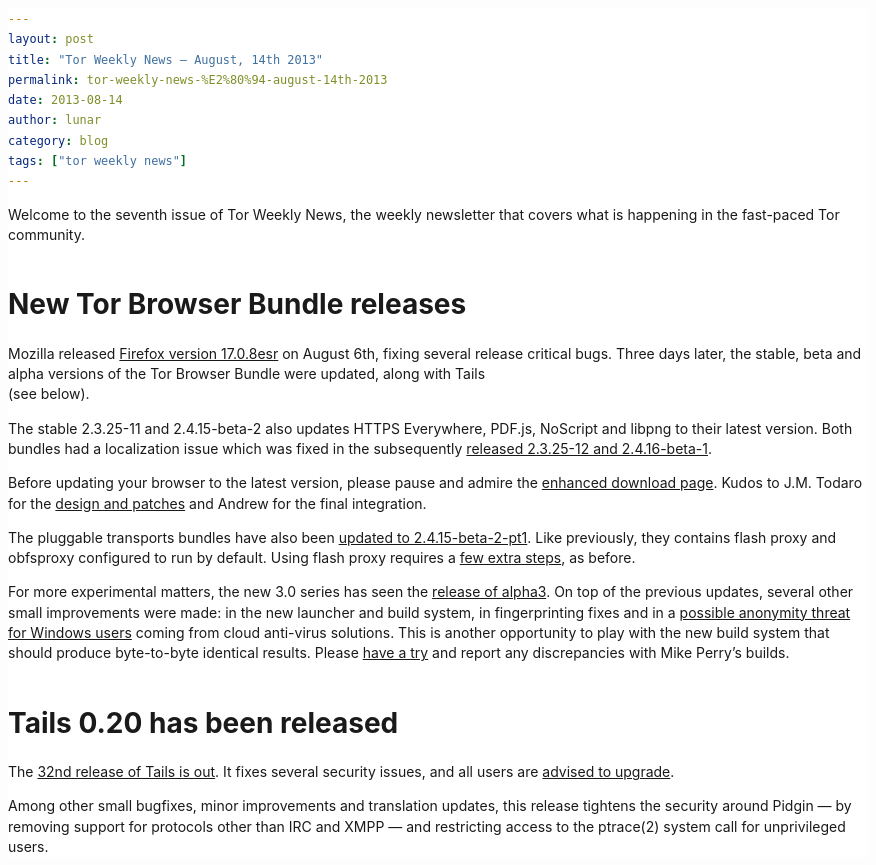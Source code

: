 ```yaml
---
layout: post
title: "Tor Weekly News — August, 14th 2013"
permalink: tor-weekly-news-%E2%80%94-august-14th-2013
date: 2013-08-14
author: lunar
category: blog
tags: ["tor weekly news"]
---
```


Welcome to the seventh issue of Tor Weekly News, the weekly newsletter that covers what is happening in the fast-paced Tor community.

# New Tor Browser Bundle releases

Mozilla released [Firefox version 17.0.8esr](https://www.mozilla.org/en-US/firefox/17.0.8/releasenotes/) on August 6th, fixing several release critical bugs. Three days later, the stable, beta and alpha versions of the Tor Browser Bundle were updated, along with Tails  
(see below).

The stable 2.3.25-11 and 2.4.15-beta-2 also updates HTTPS Everywhere, PDF.js, NoScript and libpng to their latest version. Both bundles had a localization issue which was fixed in the subsequently [released 2.3.25-12 and 2.4.16-beta-1](https://blog.torproject.org/blog/new-tor-02416-rc-packages-and-updated-stable-tor-browser-bundles).

Before updating your browser to the latest version, please pause and admire the [enhanced download page](https://www.torproject.org/projects/torbrowser.html.en#downloads). Kudos to J.M. Todaro for the [design and patches](https://trac.torproject.org/projects/tor/ticket/2109#comment:7) and Andrew for the final integration.

The pluggable transports bundles have also been [updated to 2.4.15-beta-2-pt1](https://blog.torproject.org/blog/pluggable-transports-bundles-2415-beta-2-pt1-firefox-1708esr). Like previously, they contains flash proxy and obfsproxy configured to run by default. Using flash proxy requires a [few extra steps](https://trac.torproject.org/projects/tor/wiki/FlashProxyHowto), as before.

For more experimental matters, the new 3.0 series has seen the [release of alpha3](https://blog.torproject.org/blog/tor-browser-bundle-30alpha3-released). On top of the previous updates, several other small improvements were made: in the new launcher and build system, in fingerprinting fixes and in a [possible anonymity threat for Windows users](https://bugs.torproject.org/9195) coming from cloud anti-virus solutions. This is another opportunity to play with the new build system that should produce byte-to-byte identical results. Please [have a try](https://gitweb.torproject.org/builders/tor-browser-bundle.git/blob/HEAD:/README) and report any discrepancies with Mike Perry’s builds.

# Tails 0.20 has been released

The [32nd release of Tails is out](https://tails.boum.org/news/version_0.20/). It fixes several security issues, and all users are [advised to upgrade](https://tails.boum.org/security/Numerous_security_holes_in_0.19/).

Among other small bugfixes, minor improvements and translation updates, this release tightens the security around Pidgin — by removing support for protocols other than IRC and XMPP — and restricting access to the ptrace(2) system call for unprivileged users.
